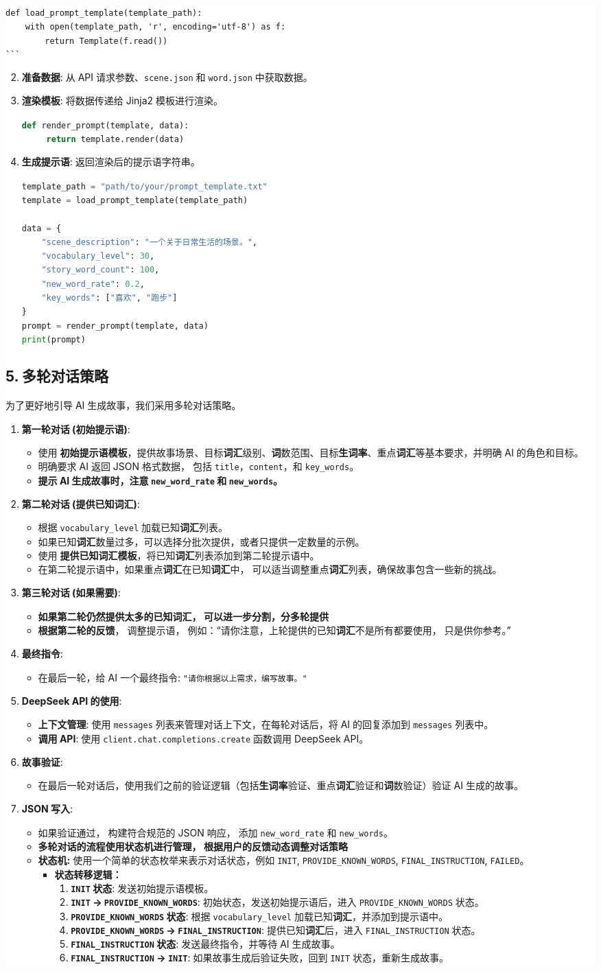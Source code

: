     def load_prompt_template(template_path):
        with open(template_path, 'r', encoding='utf-8') as f:
            return Template(f.read())
    ```

2.  **准备数据**:  从 API 请求参数、`scene.json` 和 `word.json` 中获取数据。
3.  **渲染模板**: 将数据传递给 Jinja2 模板进行渲染。

    ```python
    def render_prompt(template, data):
         return template.render(data)
    ```

4.  **生成提示语**: 返回渲染后的提示语字符串。

    ```python
    template_path = "path/to/your/prompt_template.txt"
    template = load_prompt_template(template_path)

    data = {
        "scene_description": "一个关于日常生活的场景。",
        "vocabulary_level": 30,
        "story_word_count": 100,
        "new_word_rate": 0.2,
        "key_words": ["喜欢", "跑步"]
    }
    prompt = render_prompt(template, data)
    print(prompt)
    ```

## 5. 多轮对话策略

为了更好地引导 AI 生成故事，我们采用多轮对话策略。

1.  **第一轮对话 (初始提示语)**:
    *   使用 **初始提示语模板**，提供故事场景、目标**词汇**级别、**词**数范围、目标**生词率**、重点**词汇**等基本要求，并明确 AI 的角色和目标。
    *  明确要求 AI 返回 JSON 格式数据， 包括 `title`，`content`，和 `key_words`。
    *  **提示 AI 生成故事时，注意 `new_word_rate` 和 `new_words`。**

2.  **第二轮对话 (提供已知词汇)**:
    *   根据 `vocabulary_level` 加载已知**词汇**列表。
    *   如果已知**词汇**数量过多，可以选择分批次提供，或者只提供一定数量的示例。
    *   使用 **提供已知词汇模板**，将已知**词汇**列表添加到第二轮提示语中。
     *  在第二轮提示语中，如果重点**词汇**在已知**词汇**中， 可以适当调整重点**词汇**列表，确保故事包含一些新的挑战。

3.  **第三轮对话 (如果需要)**:
     *   **如果第二轮仍然提供太多的已知词汇， 可以进一步分割，分多轮提供**
     *  **根据第二轮的反馈**， 调整提示语， 例如：“请你注意，上轮提供的已知**词汇**不是所有都要使用， 只是供你参考。”

4.  **最终指令**:
    *   在最后一轮，给 AI 一个最终指令: `"请你根据以上需求，编写故事。"`
5.  **DeepSeek API 的使用**:
    *   **上下文管理**: 使用 `messages` 列表来管理对话上下文，在每轮对话后，将 AI 的回复添加到 `messages` 列表中。
    *   **调用 API**:  使用 `client.chat.completions.create` 函数调用 DeepSeek API。
6.  **故事验证**:
    *   在最后一轮对话后，使用我们之前的验证逻辑（包括**生词率**验证、重点**词汇**验证和**词**数验证）验证 AI 生成的故事。
7.  **JSON 写入**:
    *   如果验证通过， 构建符合规范的 JSON 响应， 添加 `new_word_rate` 和 `new_words`。
    *  **多轮对话的流程使用状态机进行管理， 根据用户的反馈动态调整对话策略**
    *  **状态机:**  使用一个简单的状态枚举来表示对话状态，例如 `INIT`, `PROVIDE_KNOWN_WORDS`, `FINAL_INSTRUCTION`, `FAILED`。
        *   **状态转移逻辑：**
            1.  **`INIT` 状态**: 发送初始提示语模板。
            2. **`INIT` -> `PROVIDE_KNOWN_WORDS`**: 初始状态，发送初始提示语后，进入 `PROVIDE_KNOWN_WORDS` 状态。
            3.  **`PROVIDE_KNOWN_WORDS` 状态**:  根据 `vocabulary_level` 加载已知**词汇**，并添加到提示语中。
            4.  **`PROVIDE_KNOWN_WORDS` -> `FINAL_INSTRUCTION`**: 提供已知**词汇**后，进入 `FINAL_INSTRUCTION` 状态。
            5.  **`FINAL_INSTRUCTION` 状态**:  发送最终指令，并等待 AI 生成故事。
            6.  **`FINAL_INSTRUCTION` -> `INIT`**: 如果故事生成后验证失败，回到 `INIT` 状态，重新生成故事。